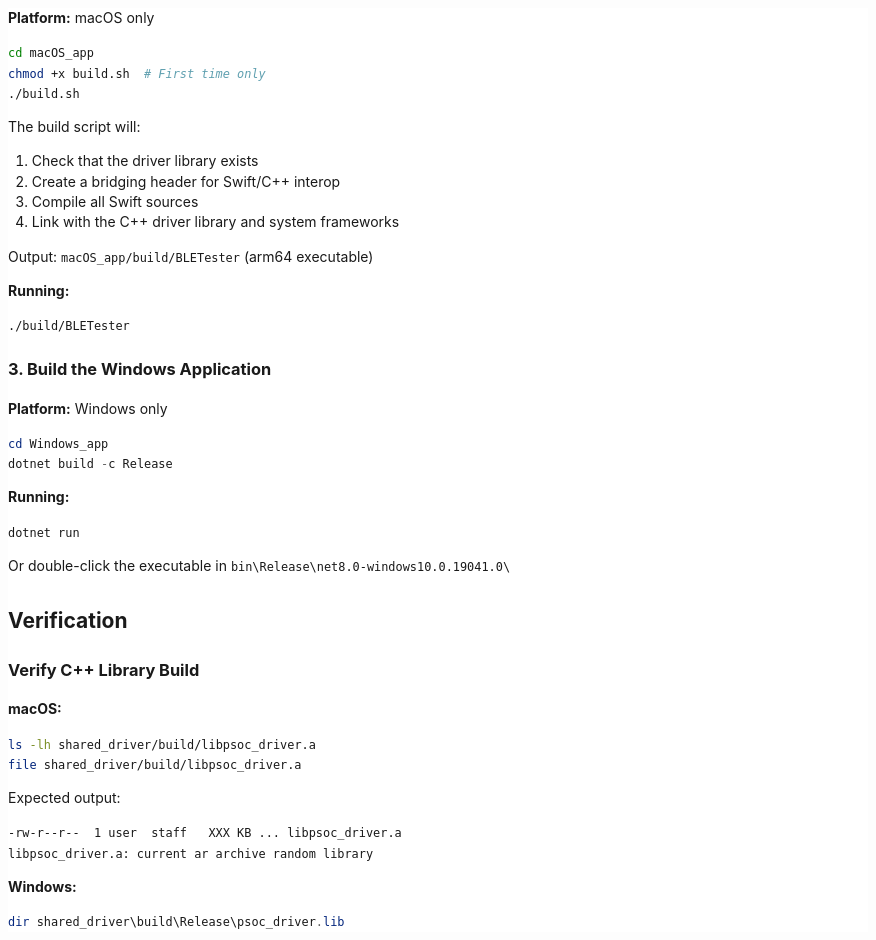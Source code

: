 **Platform:** macOS only

```bash
cd macOS_app
chmod +x build.sh  # First time only
./build.sh
```

The build script will:
1. Check that the driver library exists
2. Create a bridging header for Swift/C++ interop
3. Compile all Swift sources
4. Link with the C++ driver library and system frameworks

Output: `macOS_app/build/BLETester` (arm64 executable)

**Running:**
```bash
./build/BLETester
```

### 3. Build the Windows Application

**Platform:** Windows only

```powershell
cd Windows_app
dotnet build -c Release
```

**Running:**
```powershell
dotnet run
```

Or double-click the executable in `bin\Release\net8.0-windows10.0.19041.0\`

## Verification

### Verify C++ Library Build

**macOS:**
```bash
ls -lh shared_driver/build/libpsoc_driver.a
file shared_driver/build/libpsoc_driver.a
```

Expected output:
```
-rw-r--r--  1 user  staff   XXX KB ... libpsoc_driver.a
libpsoc_driver.a: current ar archive random library
```

**Windows:**
```powershell
dir shared_driver\build\Release\psoc_driver.lib
```
